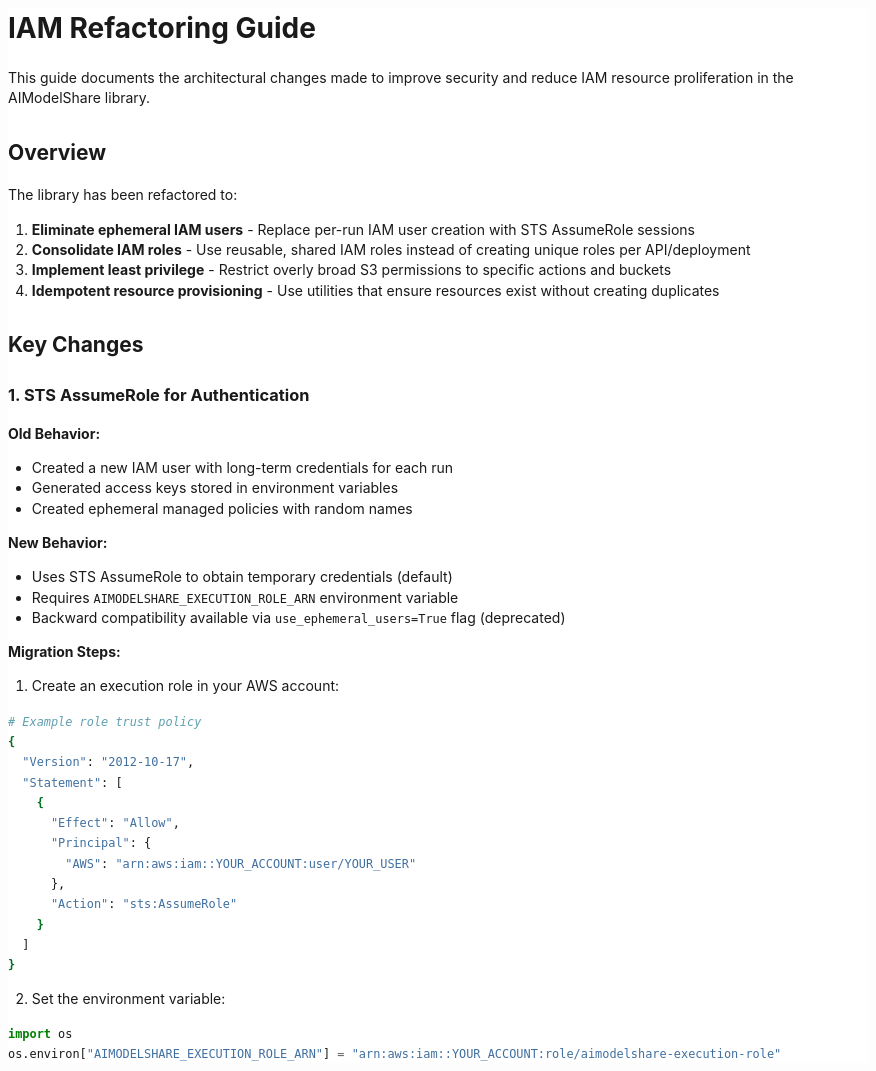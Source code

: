 # IAM Refactoring Guide

This guide documents the architectural changes made to improve security and reduce IAM resource proliferation in the AIModelShare library.

## Overview

The library has been refactored to:
1. **Eliminate ephemeral IAM users** - Replace per-run IAM user creation with STS AssumeRole sessions
2. **Consolidate IAM roles** - Use reusable, shared IAM roles instead of creating unique roles per API/deployment
3. **Implement least privilege** - Restrict overly broad S3 permissions to specific actions and buckets
4. **Idempotent resource provisioning** - Use utilities that ensure resources exist without creating duplicates

## Key Changes

### 1. STS AssumeRole for Authentication

**Old Behavior:**
- Created a new IAM user with long-term credentials for each run
- Generated access keys stored in environment variables
- Created ephemeral managed policies with random names

**New Behavior:**
- Uses STS AssumeRole to obtain temporary credentials (default)
- Requires `AIMODELSHARE_EXECUTION_ROLE_ARN` environment variable
- Backward compatibility available via `use_ephemeral_users=True` flag (deprecated)

**Migration Steps:**

1. Create an execution role in your AWS account:
```bash
# Example role trust policy
{
  "Version": "2012-10-17",
  "Statement": [
    {
      "Effect": "Allow",
      "Principal": {
        "AWS": "arn:aws:iam::YOUR_ACCOUNT:user/YOUR_USER"
      },
      "Action": "sts:AssumeRole"
    }
  ]
}
```

2. Set the environment variable:
```python
import os
os.environ["AIMODELSHARE_EXECUTION_ROLE_ARN"] = "arn:aws:iam::YOUR_ACCOUNT:role/aimodelshare-execution-role"
```
